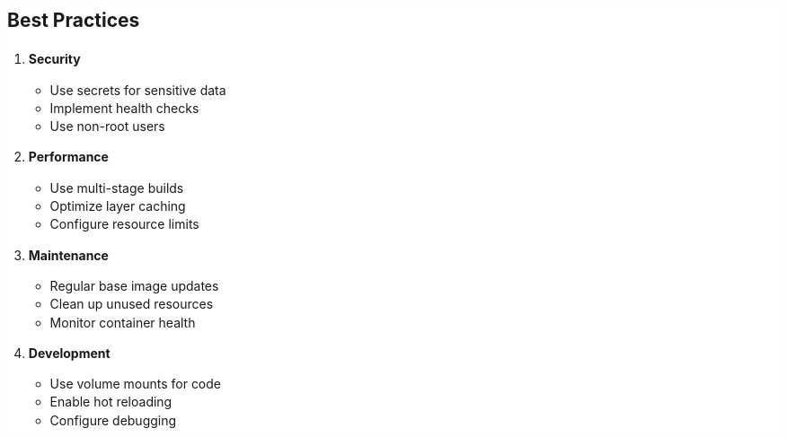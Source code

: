 ## Best Practices

1. **Security**
   - Use secrets for sensitive data
   - Implement health checks
   - Use non-root users

2. **Performance**
   - Use multi-stage builds
   - Optimize layer caching
   - Configure resource limits

3. **Maintenance**
   - Regular base image updates
   - Clean up unused resources
   - Monitor container health

4. **Development**
   - Use volume mounts for code
   - Enable hot reloading
   - Configure debugging 